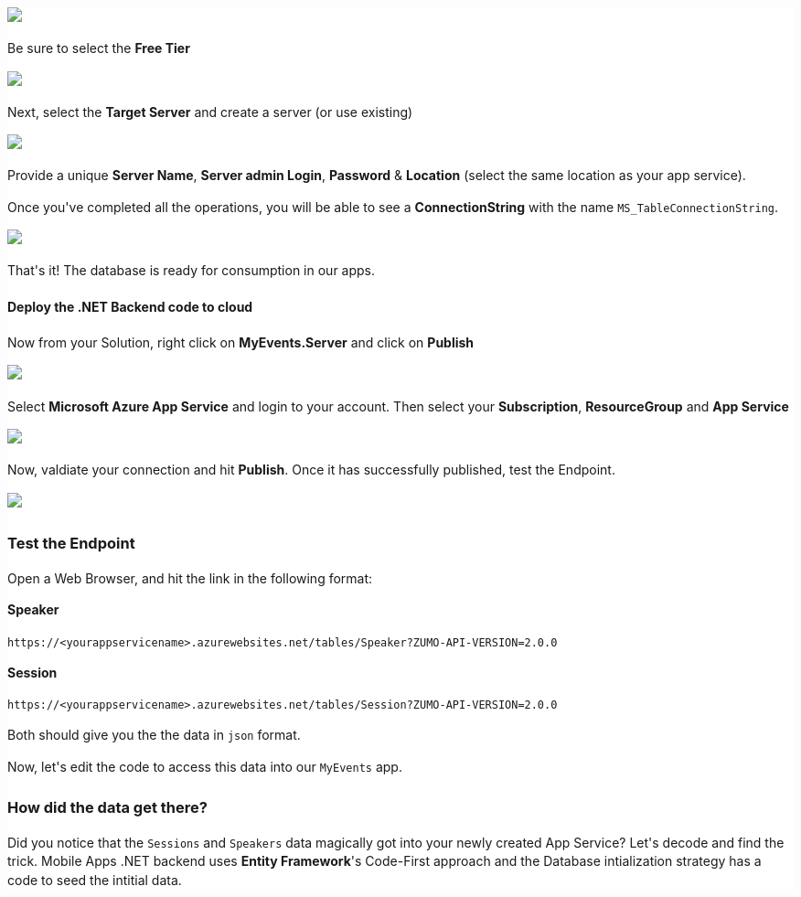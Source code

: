 ![](https://raw.githubusercontent.com/nishanil/Dev-Days-HOL/master/02%20Cloud-Labs/screenshots/NetBackend-CreateDatabase-1.png?token=AC9rtj-cnYEL5P9RWKRuaiG56EFfKtc5ks5X1_utwA%3D%3D)

Be sure to select the **Free Tier**

![](https://raw.githubusercontent.com/nishanil/Dev-Days-HOL/master/02%20Cloud-Labs/screenshots/NetBackend-CreateDatabase-2.png?token=AC9rti7eLo9_FBSZ782kx2W9KZgEocWWks5X1_xdwA%3D%3D)

Next, select the **Target Server** and create a server (or use existing)

![](https://raw.githubusercontent.com/nishanil/Dev-Days-HOL/master/02%20Cloud-Labs/screenshots/NetBackend-SQLServer-NewConnection.png?token=AC9rtp1KpExcOo3hZ2BRBSdAZMxc18tqks5X1_y_wA%3D%3D)

Provide a unique **Server Name**, **Server admin Login**, **Password** & **Location** (select the same location as your app service).

Once you've completed all the operations, you will be able to see a **ConnectionString** with the name `MS_TableConnectionString`. 

![](https://raw.githubusercontent.com/nishanil/Dev-Days-HOL/master/02%20Cloud-Labs/screenshots/NetBackend-CreateDatabase-Final.png?token=AC9rtjqU9JP1hJJxLErnp67y0lSagmEpks5X1_3RwA%3D%3D)

That's it! The database is ready for consumption in our apps.

#### Deploy the .NET Backend code to cloud

Now from your Solution, right click on **MyEvents.Server** and click on **Publish**

![](https://raw.githubusercontent.com/nishanil/Dev-Days-HOL/master/02%20Cloud-Labs/screenshots/NetBackend-Publish-0.png?token=AC9rto-q-9VxppuOXXhdbv7bx0abRoeiks5X2HJowA%3D%3D)

Select **Microsoft Azure App Service** and login to your account. Then select your **Subscription**, **ResourceGroup** and **App Service**

![](https://raw.githubusercontent.com/nishanil/Dev-Days-HOL/master/02%20Cloud-Labs/screenshots/NetBackend-Publish-1.png?token=AC9rtojq3ll7m3rNHrAbkDiOk5BJIrKYks5X2HKIwA%3D%3D)

Now, valdiate your connection and hit **Publish**. Once it has successfully published, test the Endpoint.

![](https://raw.githubusercontent.com/nishanil/Dev-Days-HOL/master/02%20Cloud-Labs/screenshots/NetBackend-Publish-3.png?token=AC9rtu92SByUVGTL2cBkd3AHoL_DMqZvks5X2HLDwA%3D%3D)

### Test the Endpoint

Open a Web Browser, and hit the link in the following format:

**Speaker**
```
https://<yourappservicename>.azurewebsites.net/tables/Speaker?ZUMO-API-VERSION=2.0.0 
```
**Session**
```
https://<yourappservicename>.azurewebsites.net/tables/Session?ZUMO-API-VERSION=2.0.0 
```
Both should give you the the data in `json` format.

Now, let's edit the code to access this data into our `MyEvents` app.

### How did the data get there?

Did you notice that the `Sessions` and `Speakers` data magically got into your newly created App Service? Let's decode and find the trick. Mobile Apps .NET backend uses **Entity Framework**'s Code-First approach and the Database intialization strategy has a code to seed the intitial data. 
